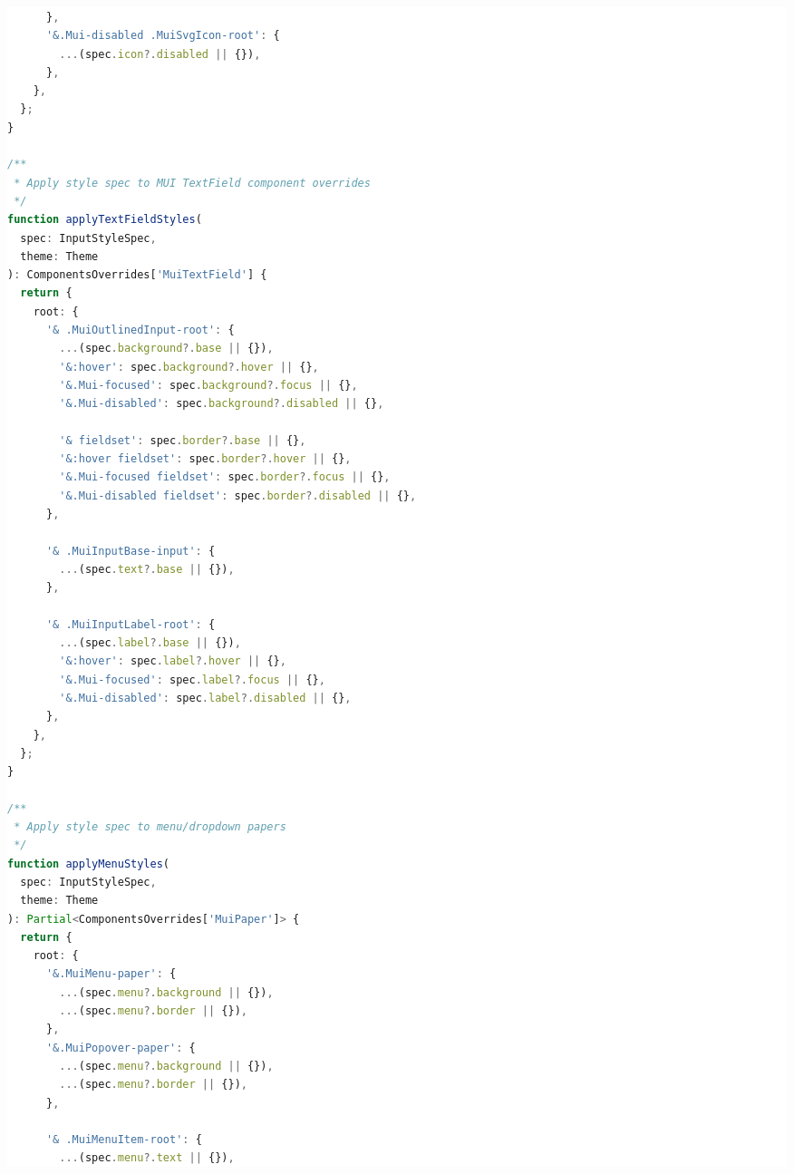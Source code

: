 ```typescript
      },
      '&.Mui-disabled .MuiSvgIcon-root': {
        ...(spec.icon?.disabled || {}),
      },
    },
  };
}

/**
 * Apply style spec to MUI TextField component overrides
 */
function applyTextFieldStyles(
  spec: InputStyleSpec,
  theme: Theme
): ComponentsOverrides['MuiTextField'] {
  return {
    root: {
      '& .MuiOutlinedInput-root': {
        ...(spec.background?.base || {}),
        '&:hover': spec.background?.hover || {},
        '&.Mui-focused': spec.background?.focus || {},
        '&.Mui-disabled': spec.background?.disabled || {},

        '& fieldset': spec.border?.base || {},
        '&:hover fieldset': spec.border?.hover || {},
        '&.Mui-focused fieldset': spec.border?.focus || {},
        '&.Mui-disabled fieldset': spec.border?.disabled || {},
      },

      '& .MuiInputBase-input': {
        ...(spec.text?.base || {}),
      },

      '& .MuiInputLabel-root': {
        ...(spec.label?.base || {}),
        '&:hover': spec.label?.hover || {},
        '&.Mui-focused': spec.label?.focus || {},
        '&.Mui-disabled': spec.label?.disabled || {},
      },
    },
  };
}

/**
 * Apply style spec to menu/dropdown papers
 */
function applyMenuStyles(
  spec: InputStyleSpec,
  theme: Theme
): Partial<ComponentsOverrides['MuiPaper']> {
  return {
    root: {
      '&.MuiMenu-paper': {
        ...(spec.menu?.background || {}),
        ...(spec.menu?.border || {}),
      },
      '&.MuiPopover-paper': {
        ...(spec.menu?.background || {}),
        ...(spec.menu?.border || {}),
      },

      '& .MuiMenuItem-root': {
        ...(spec.menu?.text || {}),
```